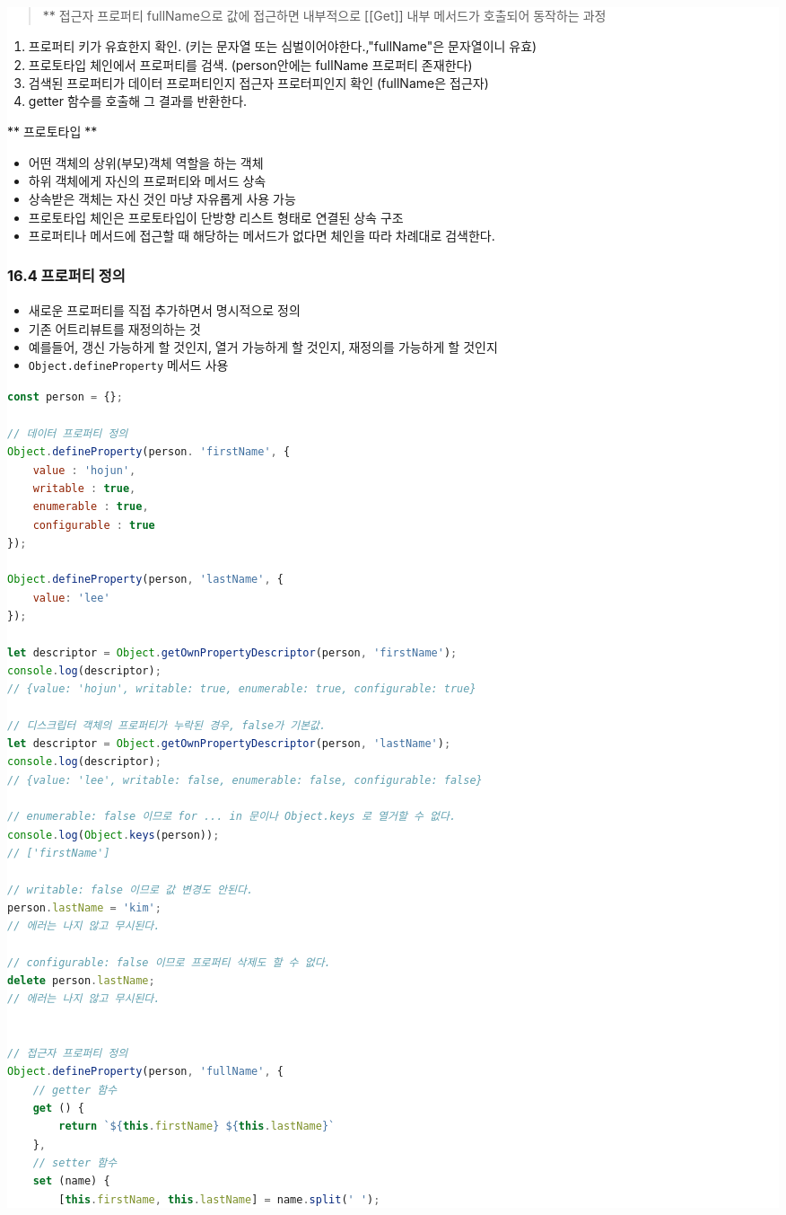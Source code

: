 >** 접근자 프로퍼티 fullName으로 값에 접근하면 내부적으로 [[Get]] 내부 메서드가 호출되어 동작하는 과정
1. 프로퍼티 키가 유효한지 확인. (키는 문자열 또는 심벌이어야한다.,"fullName"은 문자열이니 유효)
2. 프로토타입 체인에서 프로퍼티를 검색. (person안에는 fullName 프로퍼티 존재한다)
3. 검색된 프로퍼티가 데이터 프로퍼티인지 접근자 프로터피인지 확인 (fullName은 접근자)
4. getter 함수를 호출해 그 결과를 반환한다. 

** 프로토타입 **
- 어떤 객체의 상위(부모)객체 역할을 하는 객체
- 하위 객체에게 자신의 프로퍼티와 메서드 상속 
- 상속받은 객체는 자신 것인 마냥 자유롭게 사용 가능
- 프로토타입 체인은 프로토타입이 단방향 리스트 형태로 연결된 상속 구조
- 프로퍼티나 메서드에 접근할 때 해당하는 메서드가 없다면 체인을 따라 차례대로 검색한다.

### 16.4 프로퍼티 정의
- 새로운 프로퍼티를 직접 추가하면서 명시적으로 정의
- 기존 어트리뷰트를 재정의하는 것
- 예를들어, 갱신 가능하게 할 것인지, 열거 가능하게 할 것인지, 재정의를 가능하게 할 것인지
- `Object.defineProperty` 메서드 사용
```js
const person = {};

// 데이터 프로퍼티 정의
Object.defineProperty(person. 'firstName', {
    value : 'hojun',
    writable : true,
    enumerable : true,
    configurable : true
});

Object.defineProperty(person, 'lastName', {
    value: 'lee'
});

let descriptor = Object.getOwnPropertyDescriptor(person, 'firstName');
console.log(descriptor);
// {value: 'hojun', writable: true, enumerable: true, configurable: true}

// 디스크립터 객체의 프로퍼티가 누락된 경우, false가 기본값.
let descriptor = Object.getOwnPropertyDescriptor(person, 'lastName');
console.log(descriptor);
// {value: 'lee', writable: false, enumerable: false, configurable: false}

// enumerable: false 이므로 for ... in 문이나 Object.keys 로 열거할 수 없다. 
console.log(Object.keys(person));
// ['firstName']

// writable: false 이므로 값 변경도 안된다. 
person.lastName = 'kim';
// 에러는 나지 않고 무시된다. 

// configurable: false 이므로 프로퍼티 삭제도 할 수 없다.
delete person.lastName;
// 에러는 나지 않고 무시된다.


// 접근자 프로퍼티 정의
Object.defineProperty(person, 'fullName', {
    // getter 함수 
    get () {
        return `${this.firstName} ${this.lastName}`
    },
    // setter 함수
    set (name) {
        [this.firstName, this.lastName] = name.split(' ');
```